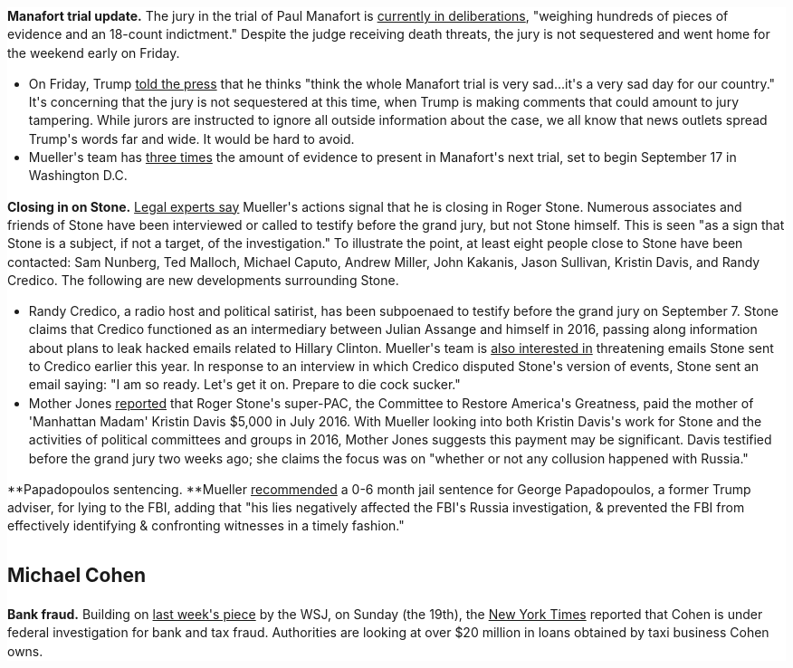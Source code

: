 **Manafort trial update.** The jury in the trial of Paul Manafort is [currently in deliberations](https://apnews.com/c62c9720d9e34c03b68842f65bb141dd/The-Latest:-Manafort-jury-sends-note-asking-to-leave-early), "weighing hundreds of pieces of evidence and an 18-count indictment." Despite the judge receiving death threats, the jury is not sequestered and went home for the weekend early on Friday.



*   On Friday, Trump [told the press](https://talkingpointsmemo.com/livewire/trump-very-sad-manafort) that he thinks "think the whole Manafort trial is very sad...it's a very sad day for our country." It's concerning that the jury is not sequestered at this time, when Trump is making comments that could amount to jury tampering. While jurors are instructed to ignore all outside information about the case, we all know that news outlets spread Trump's words far and wide. It would be hard to avoid.
*   Mueller's team has [three times](https://www.cnn.com/2018/08/16/app-politics-section/mueller-manafort-evidence-next-trial/index.html) the amount of evidence to present in Manafort's next trial, set to begin September 17 in Washington D.C.

**Closing in on Stone.** [Legal experts say](http://thehill.com/policy/national-security/401637-signs-grow-that-mueller-is-zeroing-in-on-roger-stone) Mueller's actions signal that he is closing in Roger Stone. Numerous associates and friends of Stone have been interviewed or called to testify before the grand jury, but not Stone himself. This is seen "as a sign that Stone is a subject, if not a target, of the investigation." To illustrate the point, at least eight people close to Stone have been contacted: Sam Nunberg, Ted Malloch, Michael Caputo, Andrew Miller, John Kakanis, Jason Sullivan, Kristin Davis, and Randy Credico. The following are new developments surrounding Stone.



*   Randy Credico, a radio host and political satirist, has been subpoenaed to testify before the grand jury on September 7. Stone claims that Credico functioned as an intermediary between Julian Assange and himself in 2016, passing along information about plans to leak hacked emails related to Hillary Clinton. Mueller's team is [also interested in](https://www.motherjones.com/politics/2018/08/roger-stone-randy-credico-mueller-assange-wikileaks/) threatening emails Stone sent to Credico earlier this year. In response to an interview in which Credico disputed Stone's version of events, Stone sent an email saying: "I am so ready. Let's get it on. Prepare to die cock sucker."
*   Mother Jones [reported](https://www.motherjones.com/politics/2018/08/roger-stone-kristin-davis-robert-mueller/) that Roger Stone's super-PAC, the Committee to Restore America's Greatness, paid the mother of 'Manhattan Madam' Kristin Davis $5,000 in July 2016. With Mueller looking into both Kristin Davis's work for Stone and the activities of political committees and groups in 2016, Mother Jones suggests this payment may be significant. Davis testified before the grand jury two weeks ago; she claims the focus was on "whether or not any collusion happened with Russia."

**Papadopoulos sentencing. **Mueller [recommended](https://abcnews.go.com/Politics/special-counsel-months-jail-warranted-trump-aide-turned/story?id=57249667) a 0-6 month jail sentence for George Papadopoulos, a former Trump adviser, for lying to the FBI, adding that "his lies negatively affected the FBI's Russia investigation, & prevented the FBI from effectively identifying & confronting witnesses in a timely fashion."


## **Michael Cohen**

**Bank fraud.** Building on [last week's piece](http://archive.is/dwvBC#selection-2333.268-2333.316) by the WSJ, on Sunday (the 19th), the [New York Times](https://www.nytimes.com/2018/08/19/nyregion/michael-cohen-loans-donald-trump.html) reported that Cohen is under federal investigation for bank and tax fraud. Authorities are looking at over $20 million in loans obtained by taxi business Cohen owns.
